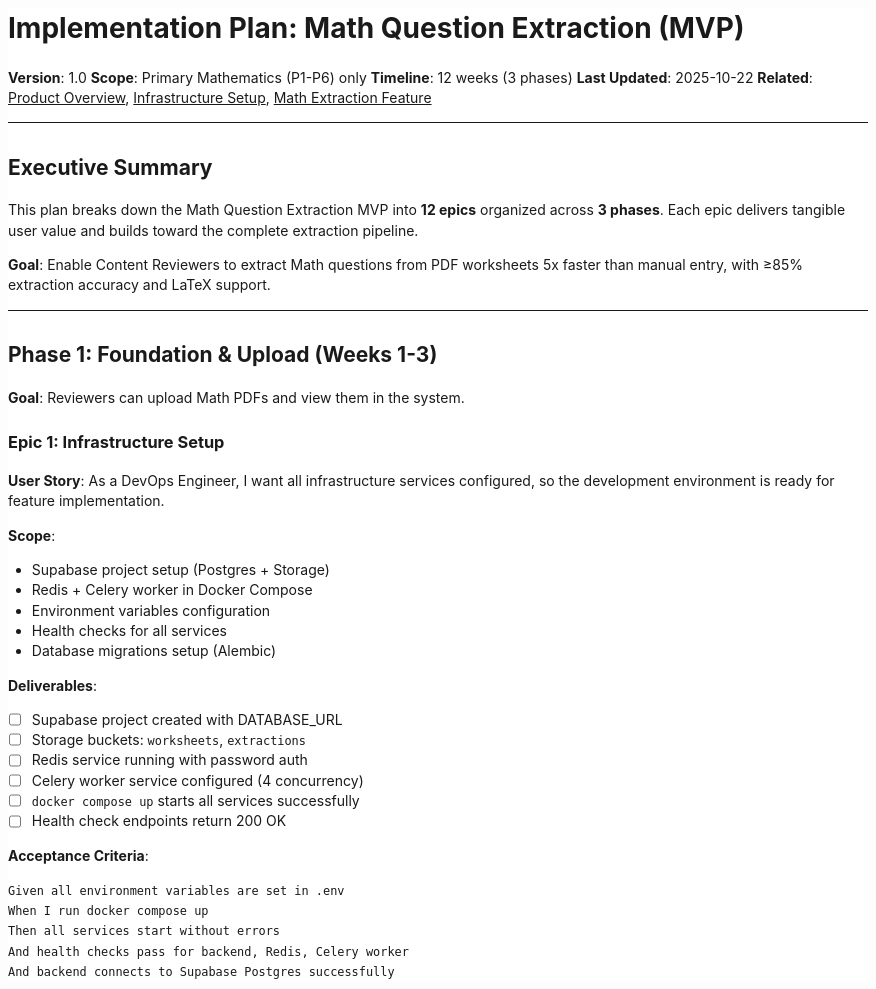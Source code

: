 # Implementation Plan: Math Question Extraction (MVP)

**Version**: 1.0
**Scope**: Primary Mathematics (P1-P6) only
**Timeline**: 12 weeks (3 phases)
**Last Updated**: 2025-10-22
**Related**: [Product Overview](./overview.md), [Infrastructure Setup](./features/infrastructure-setup.md), [Math Extraction Feature](./features/math-worksheet-question-extractor.md)

---

## Executive Summary

This plan breaks down the Math Question Extraction MVP into **12 epics** organized across **3 phases**. Each epic delivers tangible user value and builds toward the complete extraction pipeline.

**Goal**: Enable Content Reviewers to extract Math questions from PDF worksheets 5x faster than manual entry, with ≥85% extraction accuracy and LaTeX support.

---

## Phase 1: Foundation & Upload (Weeks 1-3)

**Goal**: Reviewers can upload Math PDFs and view them in the system.

### Epic 1: Infrastructure Setup
**User Story**: As a DevOps Engineer, I want all infrastructure services configured, so the development environment is ready for feature implementation.

**Scope**:
- Supabase project setup (Postgres + Storage)
- Redis + Celery worker in Docker Compose
- Environment variables configuration
- Health checks for all services
- Database migrations setup (Alembic)

**Deliverables**:
- [ ] Supabase project created with DATABASE_URL
- [ ] Storage buckets: `worksheets`, `extractions`
- [ ] Redis service running with password auth
- [ ] Celery worker service configured (4 concurrency)
- [ ] `docker compose up` starts all services successfully
- [ ] Health check endpoints return 200 OK

**Acceptance Criteria**:
```gherkin
Given all environment variables are set in .env
When I run docker compose up
Then all services start without errors
And health checks pass for backend, Redis, Celery worker
And backend connects to Supabase Postgres successfully
```
